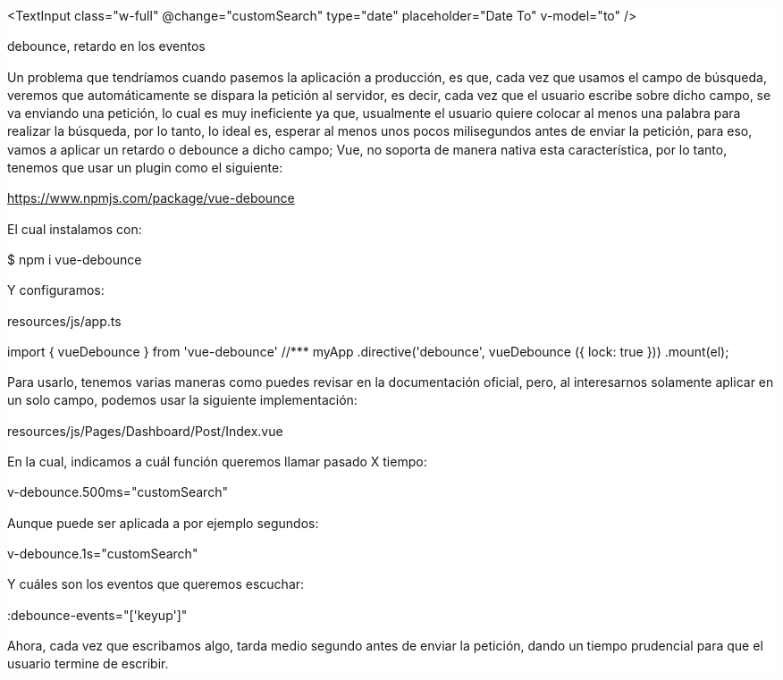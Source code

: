 <TextInput class="w-full" @change="customSearch" type="date" placeholder="Date To"
v-model="to" />

debounce, retardo en los eventos

Un problema que tendríamos cuando pasemos la aplicación a producción, es que, cada vez que usamos el
campo de búsqueda, veremos que automáticamente se dispara la petición al servidor, es decir, cada vez que el
usuario escribe sobre dicho campo, se va enviando una petición, lo cual es muy ineficiente ya que, usualmente el
usuario quiere colocar al menos una palabra para realizar la búsqueda, por lo tanto, lo ideal es, esperar al menos
unos pocos milisegundos antes de enviar la petición, para eso, vamos a aplicar un retardo o debounce a dicho
campo; Vue, no soporta de manera nativa esta característica, por lo tanto, tenemos que usar un plugin como el
siguiente:

https://www.npmjs.com/package/vue-debounce

El cual instalamos con:

$ npm i vue-debounce

Y configuramos:

resources/js/app.ts

import { vueDebounce } from 'vue-debounce'
//***
myApp
.directive('debounce', vueDebounce ({ lock: true }))
.mount(el);

Para usarlo, tenemos varias maneras como puedes revisar en la documentación oficial, pero, al interesarnos
solamente aplicar en un solo campo, podemos usar la siguiente implementación:

resources/js/Pages/Dashboard/Post/Index.vue


<TextInput autofocus v-debounce.500ms="customSearch" :debounce-events="['keyup']"
class="w-full" type="text" placeholder="Search..." v-model="search" />

En la cual, indicamos a cuál función queremos llamar pasado X tiempo:

v-debounce.500ms="customSearch"

Aunque puede ser aplicada a por ejemplo segundos:

v-debounce.1s="customSearch"

Y cuáles son los eventos que queremos escuchar:

:debounce-events="['keyup']"

Ahora, cada vez que escribamos algo, tarda medio segundo antes de enviar la petición, dando un tiempo
prudencial para que el usuario termine de escribir.
